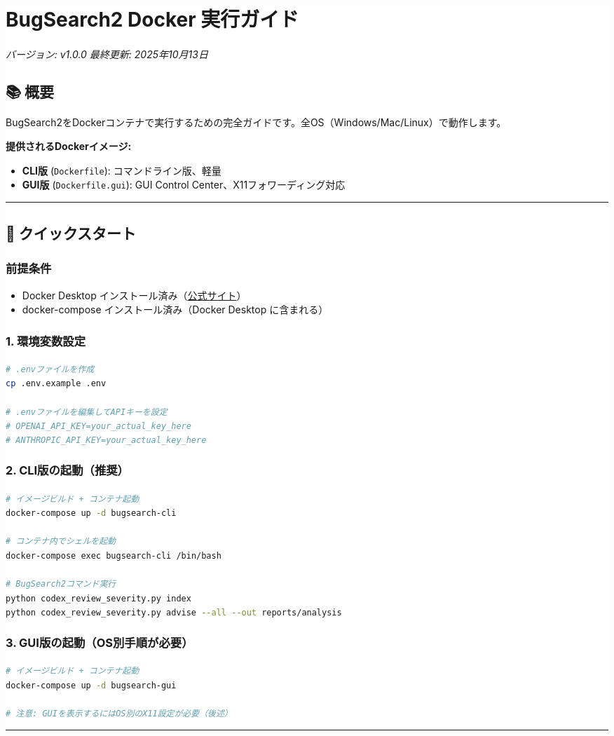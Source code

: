 # BugSearch2 Docker 実行ガイド

*バージョン: v1.0.0*
*最終更新: 2025年10月13日*

## 📚 概要

BugSearch2をDockerコンテナで実行するための完全ガイドです。全OS（Windows/Mac/Linux）で動作します。

**提供されるDockerイメージ:**
- **CLI版** (`Dockerfile`): コマンドライン版、軽量
- **GUI版** (`Dockerfile.gui`): GUI Control Center、X11フォワーディング対応

---

## 🚀 クイックスタート

### 前提条件

- Docker Desktop インストール済み（[公式サイト](https://www.docker.com/products/docker-desktop)）
- docker-compose インストール済み（Docker Desktop に含まれる）

### 1. 環境変数設定

```bash
# .envファイルを作成
cp .env.example .env

# .envファイルを編集してAPIキーを設定
# OPENAI_API_KEY=your_actual_key_here
# ANTHROPIC_API_KEY=your_actual_key_here
```

### 2. CLI版の起動（推奨）

```bash
# イメージビルド + コンテナ起動
docker-compose up -d bugsearch-cli

# コンテナ内でシェルを起動
docker-compose exec bugsearch-cli /bin/bash

# BugSearch2コマンド実行
python codex_review_severity.py index
python codex_review_severity.py advise --all --out reports/analysis
```

### 3. GUI版の起動（OS別手順が必要）

```bash
# イメージビルド + コンテナ起動
docker-compose up -d bugsearch-gui

# 注意: GUIを表示するにはOS別のX11設定が必要（後述）
```

---